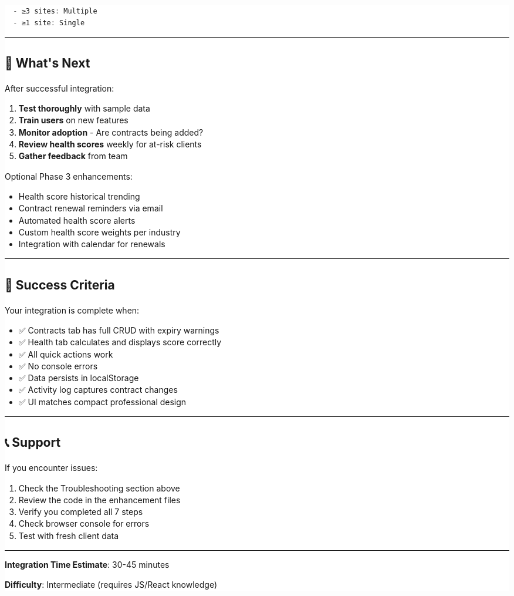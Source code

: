 ```javascript
  - ≥3 sites: Multiple
  - ≥1 site: Single
```

---

## 🚀 What's Next

After successful integration:

1. **Test thoroughly** with sample data
2. **Train users** on new features
3. **Monitor adoption** - Are contracts being added?
4. **Review health scores** weekly for at-risk clients
5. **Gather feedback** from team

Optional Phase 3 enhancements:
- Health score historical trending
- Contract renewal reminders via email
- Automated health score alerts
- Custom health score weights per industry
- Integration with calendar for renewals

---

## 🎉 Success Criteria

Your integration is complete when:
- ✅ Contracts tab has full CRUD with expiry warnings
- ✅ Health tab calculates and displays score correctly
- ✅ All quick actions work
- ✅ No console errors
- ✅ Data persists in localStorage
- ✅ Activity log captures contract changes
- ✅ UI matches compact professional design

---

## 📞 Support

If you encounter issues:
1. Check the Troubleshooting section above
2. Review the code in the enhancement files
3. Verify you completed all 7 steps
4. Check browser console for errors
5. Test with fresh client data

---

**Integration Time Estimate**: 30-45 minutes

**Difficulty**: Intermediate (requires JS/React knowledge)
